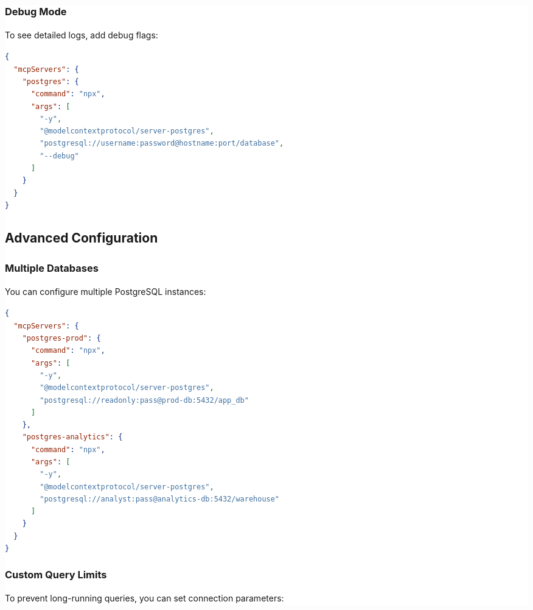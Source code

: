 ### Debug Mode

To see detailed logs, add debug flags:

```json
{
  "mcpServers": {
    "postgres": {
      "command": "npx",
      "args": [
        "-y",
        "@modelcontextprotocol/server-postgres",
        "postgresql://username:password@hostname:port/database",
        "--debug"
      ]
    }
  }
}
```

## Advanced Configuration

### Multiple Databases

You can configure multiple PostgreSQL instances:

```json
{
  "mcpServers": {
    "postgres-prod": {
      "command": "npx",
      "args": [
        "-y",
        "@modelcontextprotocol/server-postgres",
        "postgresql://readonly:pass@prod-db:5432/app_db"
      ]
    },
    "postgres-analytics": {
      "command": "npx",
      "args": [
        "-y",
        "@modelcontextprotocol/server-postgres",
        "postgresql://analyst:pass@analytics-db:5432/warehouse"
      ]
    }
  }
}
```

### Custom Query Limits

To prevent long-running queries, you can set connection parameters:
